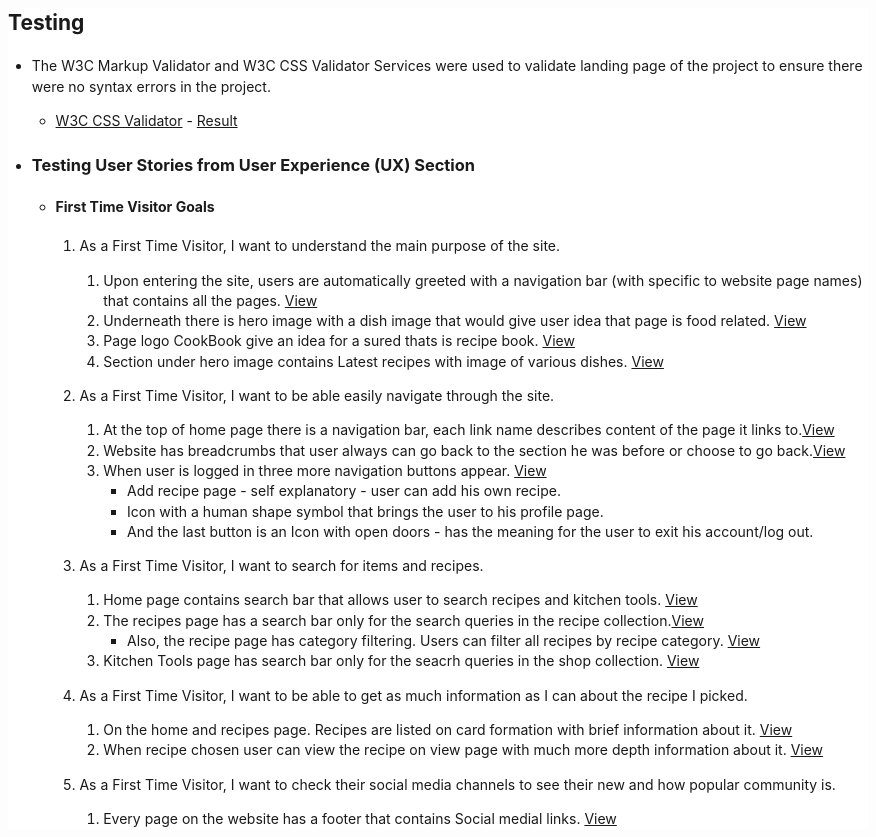 ## Testing

- The W3C Markup Validator and W3C CSS Validator Services were used to validate landing page of the project to ensure there were no syntax errors in the project.

    - [W3C CSS Validator](https://jigsaw.w3.org/css-validator/#validate_by_input) - [Result](static/images/readme-img/Css-validator.png)

- ### Testing User Stories from User Experience (UX) Section

    - #### First Time Visitor Goals

        1. As a First Time Visitor, I want to understand the main purpose of the site.
            1. Upon entering the site, users are automatically greeted with a navigation bar (with specific to website page names) that contains all the pages. [View](static/images/readme-img/no_user_nav_bar.png)
            2. Underneath there is hero image with a dish image that would give user idea that page is food related. [View](static/images/readme-img/herom_img.png)
            3. Page logo CookBook give an idea for a sured thats is recipe book. [View](static/images/readme-img/logo.png)
            4. Section under hero image contains Latest recipes with image of various dishes. [View](static/images/readme-img/latest_section.png)

        2. As a First Time Visitor, I want to be able easily navigate through the site.
            1. At the top of home page there is a navigation bar, each link name describes content of the page it links to.[View](static/images/readme-img/user_login_navbar.png)
            2. Website has breadcrumbs that user always can go back to the section he was before or choose to go back.[View](static/images/readme-img/breadcrumbs.png)
            3. When user is logged in three more navigation buttons appear. [View](static/images/readme-img/extra_nav.png)
                - Add recipe page - self explanatory - user can add his own recipe.
                - Icon with a human shape symbol that brings the user to his profile page.
                - And the last button is an Icon with open doors - has the meaning for the user to exit his account/log out.

        3. As a First Time Visitor, I want to search for items and recipes.
            1. Home page contains search bar that allows user to search recipes and kitchen tools. [View](static/images/readme-img/home_searchbar.png)
            2. The recipes page has a search bar only for the search queries in the recipe collection.[View](static/images/readme-img/recipe_search.png)
                - Also, the recipe page has category filtering. Users can filter all recipes by recipe category. [View](static/images/readme-img/category_filter.png)
            3. Kitchen Tools page has search bar only for the seacrh queries in the shop collection. [View](static/images/readme-img/kitchen_search.png)

        4. As a First Time Visitor, I want to be able to get as much information as I can about the recipe I picked.
            1. On the home and recipes page. Recipes are listed on card formation with brief information about it. [View](static/images/readme-img/latest_section.png)
            2. When recipe chosen user can view the recipe on view page with much more depth information about it. [View](static/images/readme-img/item_view_page.png)

        5. As a First Time Visitor, I want to check their social media channels to see their new and how popular community is.
            1. Every page on the website has a footer that contains Social medial links. [View](static/images/readme-img/footer.png)
